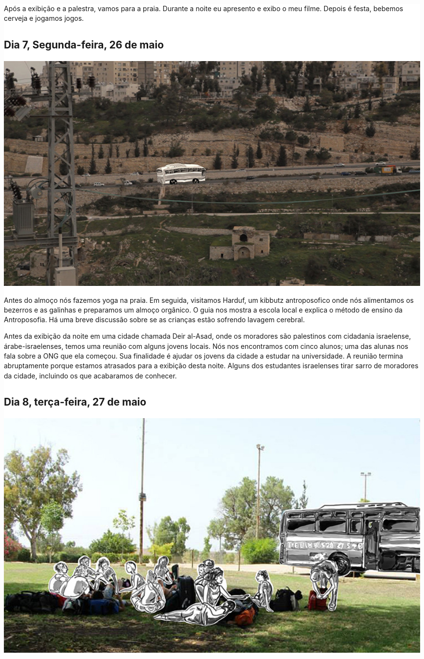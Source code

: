 Após a exibição e a palestra, vamos para a praia. Durante a noite eu apresento e exibo o meu filme. Depois é festa, bebemos cerveja e jogamos jogos.

## Dia 7, Segunda-feira, 26 de maio

<img src="/static/img/1/Bussresan_Pressbild_09.jpg" alt="Ônibus" width="100%" />

Antes do almoço nós fazemos yoga na praia. Em seguida, visitamos Harduf, um kibbutz antroposofico onde nós alimentamos os bezerros e as galinhas e preparamos um almoço orgânico. O guia nos mostra a escola local e explica o método de ensino da Antroposofia. Há uma breve discussão sobre se as crianças estão sofrendo lavagem cerebral.

Antes da exibição da noite em uma cidade chamada Deir al-Asad, onde os moradores são palestinos com cidadania israelense, árabe-israelenses, temos uma reunião com alguns jovens locais. Nós nos encontramos com cinco alunos; uma das alunas nos fala sobre a ONG que ela começou. Sua finalidade é ajudar os jovens da cidade a estudar na universidade. A reunião termina abruptamente porque estamos atrasados para a exibição desta noite. Alguns dos estudantes israelenses tirar sarro de moradores da cidade, incluindo os que acabaramos de conhecer.

## Dia 8, terça-feira, 27 de maio

<img src="/static/img/1/IGraÌˆset01.jpg" alt="Parque" width="100%" />